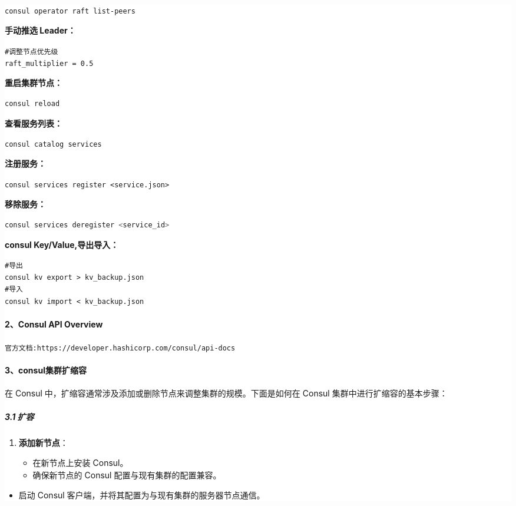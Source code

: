 ```
consul operator raft list-peers
```

**手动推选 Leader：**

```
#调整节点优先级
raft_multiplier = 0.5
```

**重启集群节点：**

```
consul reload
```

**查看服务列表：**

```
consul catalog services
```

**注册服务：**

```
consul services register <service.json>
```

**移除服务：**

```bash
consul services deregister <service_id>
```

**consul Key/Value,导出导入：**

```
#导出
consul kv export > kv_backup.json
#导入
consul kv import < kv_backup.json
```

#### 2、Consul API Overview

```
官方文档:https://developer.hashicorp.com/consul/api-docs
```

#### 3、consul集群扩缩容

在 Consul 中，扩缩容通常涉及添加或删除节点来调整集群的规模。下面是如何在 Consul 集群中进行扩缩容的基本步骤：

##### **3.1 扩容**

1. **添加新节点**：
   
   - 在新节点上安装 Consul。
   - 确保新节点的 Consul 配置与现有集群的配置兼容。
- 启动 Consul 客户端，并将其配置为与现有集群的服务器节点通信。
  